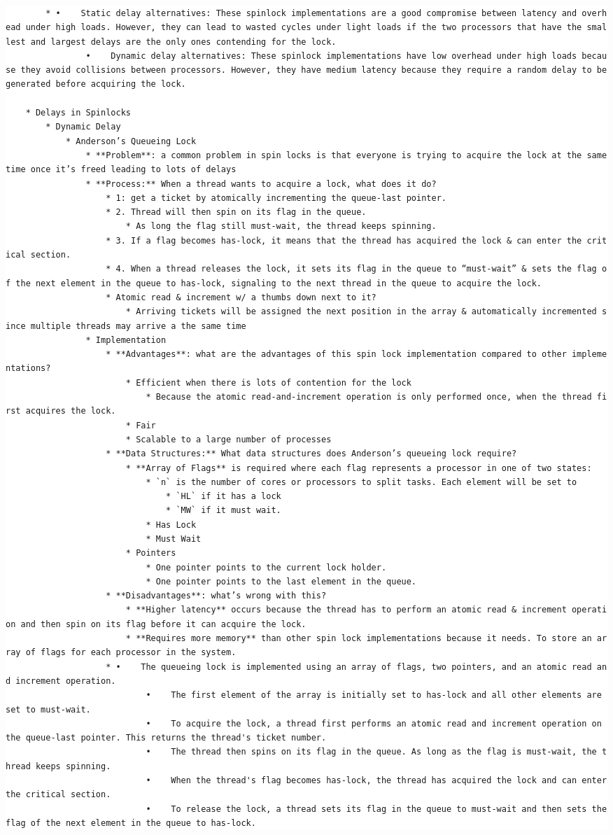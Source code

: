             * •    Static delay alternatives: These spinlock implementations are a good compromise between latency and overhead under high loads. However, they can lead to wasted cycles under light loads if the two processors that have the smallest and largest delays are the only ones contending for the lock.  
                    •    Dynamic delay alternatives: These spinlock implementations have low overhead under high loads because they avoid collisions between processors. However, they have medium latency because they require a random delay to be generated before acquiring the lock.  
  
        * Delays in Spinlocks  
            * Dynamic Delay  
                * Anderson’s Queueing Lock  
                    * **Problem**: a common problem in spin locks is that everyone is trying to acquire the lock at the same time once it’s freed leading to lots of delays  
                    * **Process:** When a thread wants to acquire a lock, what does it do?  
                        * 1: get a ticket by atomically incrementing the queue-last pointer.  
                        * 2. Thread will then spin on its flag in the queue.  
                            * As long the flag still must-wait, the thread keeps spinning.  
                        * 3. If a flag becomes has-lock, it means that the thread has acquired the lock & can enter the critical section.  
                        * 4. When a thread releases the lock, it sets its flag in the queue to “must-wait” & sets the flag of the next element in the queue to has-lock, signaling to the next thread in the queue to acquire the lock.  
                        * Atomic read & increment w/ a thumbs down next to it?  
                            * Arriving tickets will be assigned the next position in the array & automatically incremented since multiple threads may arrive a the same time  
                    * Implementation  
                        * **Advantages**: what are the advantages of this spin lock implementation compared to other implementations?  
                            * Efficient when there is lots of contention for the lock  
                                * Because the atomic read-and-increment operation is only performed once, when the thread first acquires the lock.  
                            * Fair  
                            * Scalable to a large number of processes  
                        * **Data Structures:** What data structures does Anderson’s queueing lock require?  
                            * **Array of Flags** is required where each flag represents a processor in one of two states:  
                                * `n` is the number of cores or processors to split tasks. Each element will be set to  
                                    * `HL` if it has a lock  
                                    * `MW` if it must wait.  
                                * Has Lock  
                                * Must Wait  
                            * Pointers  
                                * One pointer points to the current lock holder.  
                                * One pointer points to the last element in the queue.  
                        * **Disadvantages**: what’s wrong with this?  
                            * **Higher latency** occurs because the thread has to perform an atomic read & increment operation and then spin on its flag before it can acquire the lock.  
                            * **Requires more memory** than other spin lock implementations because it needs. To store an array of flags for each processor in the system.  
                        * •    The queueing lock is implemented using an array of flags, two pointers, and an atomic read and increment operation.  
                                •    The first element of the array is initially set to has-lock and all other elements are set to must-wait.  
                                •    To acquire the lock, a thread first performs an atomic read and increment operation on the queue-last pointer. This returns the thread's ticket number.  
                                •    The thread then spins on its flag in the queue. As long as the flag is must-wait, the thread keeps spinning.  
                                •    When the thread's flag becomes has-lock, the thread has acquired the lock and can enter the critical section.  
                                •    To release the lock, a thread sets its flag in the queue to must-wait and then sets the flag of the next element in the queue to has-lock.  
  